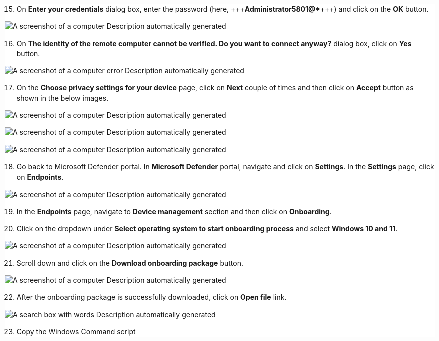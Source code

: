 15. On **Enter your credentials** dialog box, enter the password (here,
    +++**Administrator5801@\***+++) and click on the **OK** button.

![A screenshot of a computer Description automatically
generated](./media/image85.png)

16. On **The identity of the remote computer cannot be verified. Do you
    want to connect anyway?** dialog box, click on **Yes** button.

![A screenshot of a computer error Description automatically
generated](./media/image86.png)

17. On the **Choose privacy settings for your device** page, click on
    **Next** couple of times and then click on **Accept** button as
    shown in the below images.

![A screenshot of a computer Description automatically
generated](./media/image87.png)

![A screenshot of a computer Description automatically
generated](./media/image88.png)

![A screenshot of a computer Description automatically
generated](./media/image89.png)

18. Go back to Microsoft Defender portal. In **Microsoft Defender**
    portal, navigate and click on **Settings**. In the **Settings**
    page, click on **Endpoints**.

![A screenshot of a computer Description automatically
generated](./media/image90.png)

19. In the **Endpoints** page, navigate to **Device management** section
    and then click on **Onboarding**.

20. Click on the dropdown under **Select operating system to start
    onboarding process** and select **Windows 10 and 11**.

![A screenshot of a computer Description automatically
generated](./media/image91.png)

21. Scroll down and click on the **Download onboarding package** button.

![A screenshot of a computer Description automatically
generated](./media/image92.png)

22. After the onboarding package is successfully downloaded, click on
    **Open file** link.

![A search box with words Description automatically
generated](./media/image64.png)

23. Copy the Windows Command script
